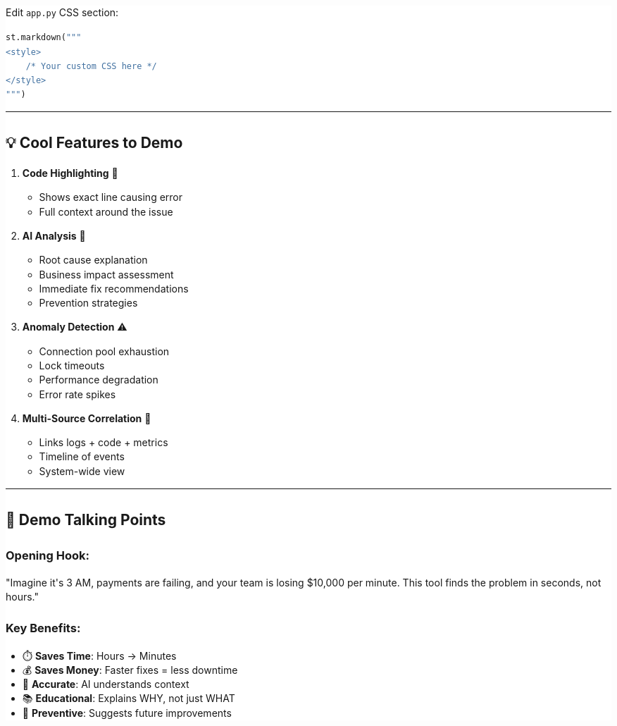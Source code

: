 Edit `app.py` CSS section:

```python
st.markdown("""
<style>
    /* Your custom CSS here */
</style>
""")
```

---

## 💡 Cool Features to Demo

1. **Code Highlighting** 🎨

   - Shows exact line causing error
   - Full context around the issue

2. **AI Analysis** 🤖

   - Root cause explanation
   - Business impact assessment
   - Immediate fix recommendations
   - Prevention strategies

3. **Anomaly Detection** ⚠️

   - Connection pool exhaustion
   - Lock timeouts
   - Performance degradation
   - Error rate spikes

4. **Multi-Source Correlation** 🔗
   - Links logs + code + metrics
   - Timeline of events
   - System-wide view

---

## 🎤 Demo Talking Points

### Opening Hook:

"Imagine it's 3 AM, payments are failing, and your team is losing $10,000 per minute. This tool finds the problem in seconds, not hours."

### Key Benefits:

- ⏱️ **Saves Time**: Hours → Minutes
- 💰 **Saves Money**: Faster fixes = less downtime
- 🎯 **Accurate**: AI understands context
- 📚 **Educational**: Explains WHY, not just WHAT
- 🔄 **Preventive**: Suggests future improvements
